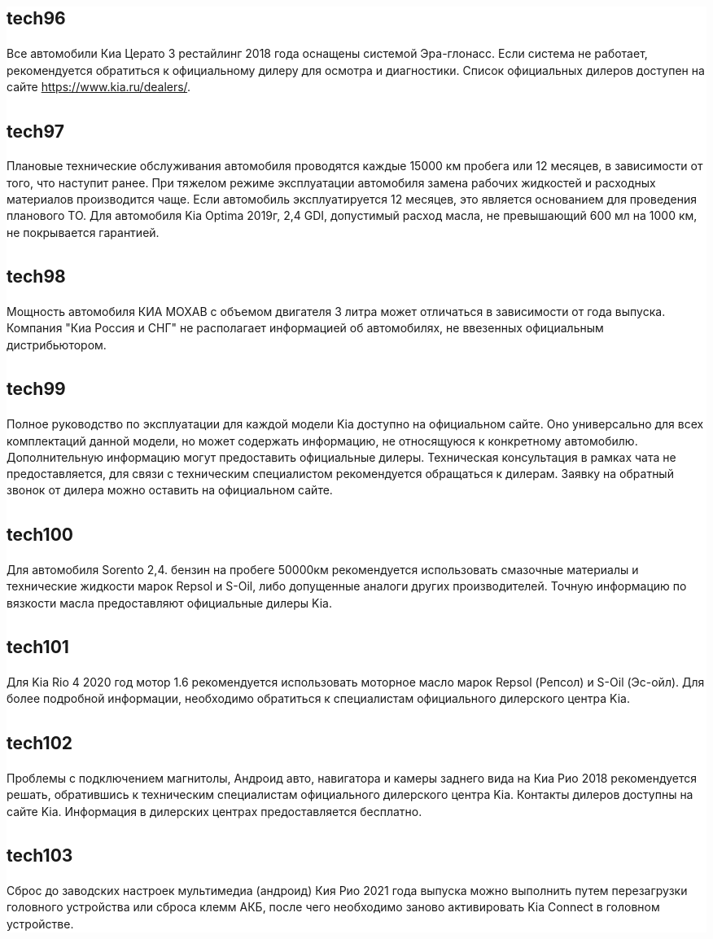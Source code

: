## tech96
 Все автомобили Киа Церато 3 рестайлинг 2018 года оснащены системой Эра-глонасс. Если система не работает, рекомендуется обратиться к официальному дилеру для осмотра и
 диагностики. Список официальных дилеров доступен на сайте https://www.kia.ru/dealers/.

## tech97
 Плановые технические обслуживания автомобиля проводятся каждые 15000 км пробега или 12 месяцев, в зависимости от того, что наступит ранее. При тяжелом режиме
 эксплуатации автомобиля замена рабочих жидкостей и расходных материалов производится чаще. Если автомобиль эксплуатируется 12 месяцев, это является основанием для
 проведения планового ТО. Для автомобиля Kia Optima 2019г, 2,4 GDI, допустимый расход масла, не превышающий 600 мл на 1000 км, не покрывается гарантией.

## tech98
 Мощность автомобиля КИА МОХАВ с объемом двигателя 3 литра может отличаться в зависимости от года выпуска. Компания "Киа Россия и СНГ" не располагает информацией об
 автомобилях, не ввезенных официальным дистрибьютором.

## tech99
 Полное руководство по эксплуатации для каждой модели Kia доступно на официальном сайте. Оно универсально для всех комплектаций данной модели, но может содержать
 информацию, не относящуюся к конкретному автомобилю. Дополнительную информацию могут предоставить официальные дилеры. Техническая консультация в рамках чата не
 предоставляется, для связи с техническим специалистом рекомендуется обращаться к дилерам. Заявку на обратный звонок от дилера можно оставить на официальном сайте.

## tech100
 Для автомобиля Sorento 2,4. бензин на пробеге 50000км рекомендуется использовать смазочные материалы и технические жидкости марок Repsol и S-Oil, либо допущенные аналоги
 других производителей. Точную информацию по вязкости масла предоставляют официальные дилеры Kia.

## tech101
 Для Kia Rio 4 2020 год мотор 1.6 рекомендуется использовать моторное масло марок Repsol (Репсол) и S-Oil (Эс-ойл). Для более подробной информации, необходимо обратиться
 к специалистам официального дилерского центра Kia.

## tech102
 Проблемы с подключением магнитолы, Андроид авто, навигатора и камеры заднего вида на Киа Рио 2018 рекомендуется решать, обратившись к техническим специалистам
 официального дилерского центра Kia. Контакты дилеров доступны на сайте Kia. Информация в дилерских центрах предоставляется бесплатно.

## tech103
 Сброс до заводских настроек мультимедиа (андроид) Кия Рио 2021 года выпуска можно выполнить путем перезагрузки головного устройства или сброса клемм АКБ, после чего
 необходимо заново активировать Kia Connect в головном устройстве.
